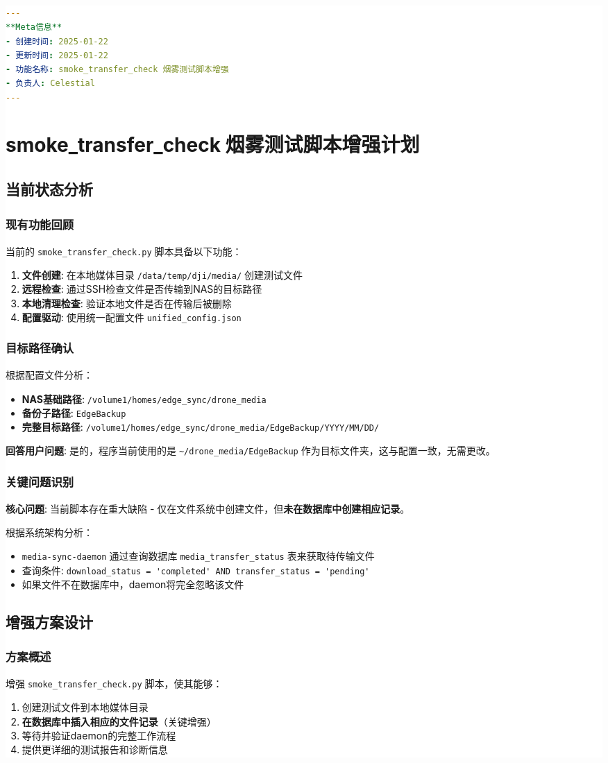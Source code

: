 ```yaml
---
**Meta信息**
- 创建时间: 2025-01-22
- 更新时间: 2025-01-22
- 功能名称: smoke_transfer_check 烟雾测试脚本增强
- 负责人: Celestial
---
```


# smoke_transfer_check 烟雾测试脚本增强计划

## 当前状态分析

### 现有功能回顾

当前的 `smoke_transfer_check.py` 脚本具备以下功能：

1. **文件创建**: 在本地媒体目录 `/data/temp/dji/media/` 创建测试文件
2. **远程检查**: 通过SSH检查文件是否传输到NAS的目标路径
3. **本地清理检查**: 验证本地文件是否在传输后被删除
4. **配置驱动**: 使用统一配置文件 `unified_config.json`

### 目标路径确认

根据配置文件分析：
- **NAS基础路径**: `/volume1/homes/edge_sync/drone_media`
- **备份子路径**: `EdgeBackup`
- **完整目标路径**: `/volume1/homes/edge_sync/drone_media/EdgeBackup/YYYY/MM/DD/`

**回答用户问题**: 是的，程序当前使用的是 `~/drone_media/EdgeBackup` 作为目标文件夹，这与配置一致，无需更改。

### 关键问题识别

**核心问题**: 当前脚本存在重大缺陷 - 仅在文件系统中创建文件，但**未在数据库中创建相应记录**。

根据系统架构分析：
- `media-sync-daemon` 通过查询数据库 `media_transfer_status` 表来获取待传输文件
- 查询条件: `download_status = 'completed' AND transfer_status = 'pending'`
- 如果文件不在数据库中，daemon将完全忽略该文件

## 增强方案设计

### 方案概述

增强 `smoke_transfer_check.py` 脚本，使其能够：
1. 创建测试文件到本地媒体目录
2. **在数据库中插入相应的文件记录**（关键增强）
3. 等待并验证daemon的完整工作流程
4. 提供更详细的测试报告和诊断信息
